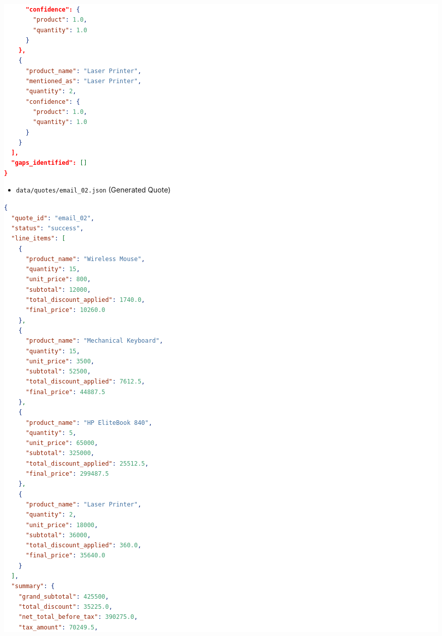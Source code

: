 ```json
      "confidence": {
        "product": 1.0,
        "quantity": 1.0
      }
    },
    {
      "product_name": "Laser Printer",
      "mentioned_as": "Laser Printer",
      "quantity": 2,
      "confidence": {
        "product": 1.0,
        "quantity": 1.0
      }
    }
  ],
  "gaps_identified": []
}
```

- `data/quotes/email_02.json` (Generated Quote)

```json
{
  "quote_id": "email_02",
  "status": "success",
  "line_items": [
    {
      "product_name": "Wireless Mouse",
      "quantity": 15,
      "unit_price": 800,
      "subtotal": 12000,
      "total_discount_applied": 1740.0,
      "final_price": 10260.0
    },
    {
      "product_name": "Mechanical Keyboard",
      "quantity": 15,
      "unit_price": 3500,
      "subtotal": 52500,
      "total_discount_applied": 7612.5,
      "final_price": 44887.5
    },
    {
      "product_name": "HP EliteBook 840",
      "quantity": 5,
      "unit_price": 65000,
      "subtotal": 325000,
      "total_discount_applied": 25512.5,
      "final_price": 299487.5
    },
    {
      "product_name": "Laser Printer",
      "quantity": 2,
      "unit_price": 18000,
      "subtotal": 36000,
      "total_discount_applied": 360.0,
      "final_price": 35640.0
    }
  ],
  "summary": {
    "grand_subtotal": 425500,
    "total_discount": 35225.0,
    "net_total_before_tax": 390275.0,
    "tax_amount": 70249.5,
```